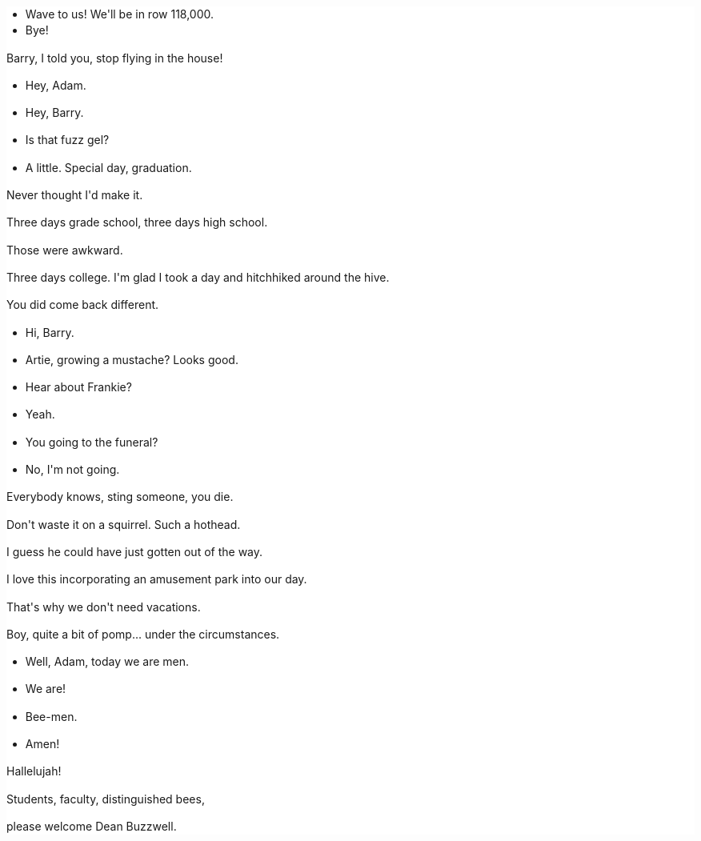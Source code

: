 - Wave to us! We'll be in row 118,000.
- Bye!

Barry, I told you,
stop flying in the house!

- Hey, Adam.
- Hey, Barry.

- Is that fuzz gel?
- A little. Special day, graduation.

Never thought I'd make it.

Three days grade school,
three days high school.

Those were awkward.

Three days college. I'm glad I took
a day and hitchhiked around the hive.

You did come back different.

- Hi, Barry.
- Artie, growing a mustache? Looks good.

- Hear about Frankie?
- Yeah.

- You going to the funeral?
- No, I'm not going.

Everybody knows,
sting someone, you die.

Don't waste it on a squirrel.
Such a hothead.

I guess he could have
just gotten out of the way.

I love this incorporating
an amusement park into our day.

That's why we don't need vacations.

Boy, quite a bit of pomp...
under the circumstances.

- Well, Adam, today we are men.
- We are!

- Bee-men.
- Amen!

Hallelujah!

Students, faculty, distinguished bees,

please welcome Dean Buzzwell.
